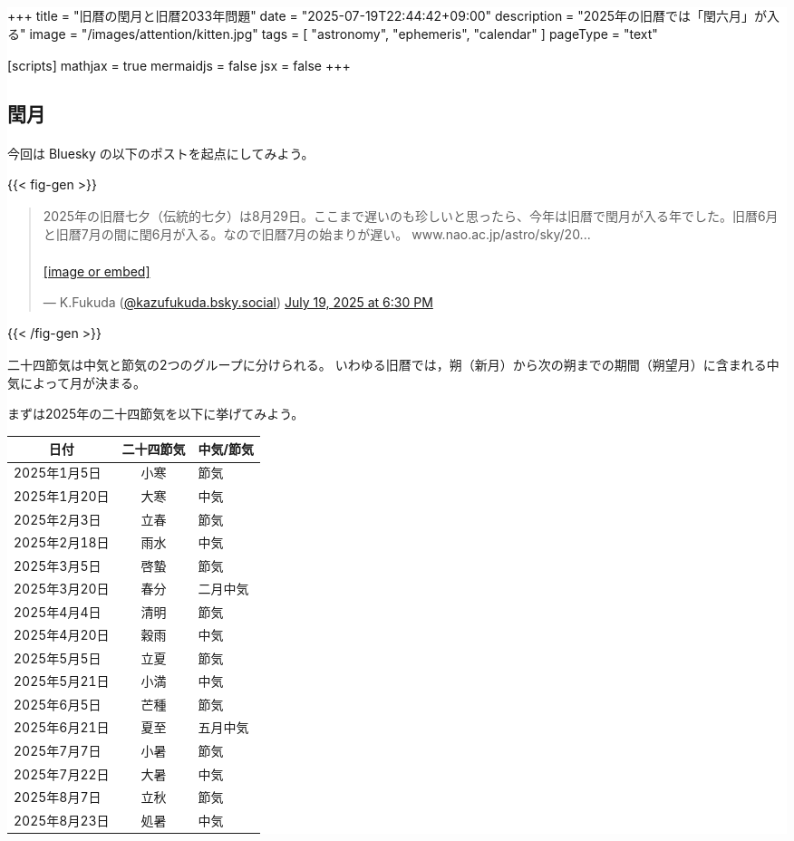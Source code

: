 +++
title = "旧暦の閏月と旧暦2033年問題"
date =  "2025-07-19T22:44:42+09:00"
description = "2025年の旧暦では「閏六月」が入る"
image = "/images/attention/kitten.jpg"
tags = [ "astronomy", "ephemeris", "calendar" ]
pageType = "text"

[scripts]
  mathjax = true
  mermaidjs = false
  jsx = false
+++

## 閏月

今回は Bluesky の以下のポストを起点にしてみよう。

{{< fig-gen >}}
<blockquote class="bluesky-embed" data-bluesky-uri="at://did:plc:t5z4mqg7q3u7caiqkjakermp/app.bsky.feed.post/3lucnmtbkkc2u" data-bluesky-cid="bafyreignqf4qkwvrdc3qtzk3s7q2e2vn767ov7npmrelcf3j5j4izf6prq" data-bluesky-embed-color-mode="system"><p lang="ja">2025年の旧暦七夕（伝統的七夕）は8月29日。ここまで遅いのも珍しいと思ったら、今年は旧暦で閏月が入る年でした。旧暦6月と旧暦7月の間に閏6月が入る。なので旧暦7月の始まりが遅い。
www.nao.ac.jp/astro/sky/20...<br><br><a href="https://bsky.app/profile/did:plc:t5z4mqg7q3u7caiqkjakermp/post/3lucnmtbkkc2u?ref_src=embed">[image or embed]</a></p>&mdash; K.Fukuda (<a href="https://bsky.app/profile/did:plc:t5z4mqg7q3u7caiqkjakermp?ref_src=embed">@kazufukuda.bsky.social</a>) <a href="https://bsky.app/profile/did:plc:t5z4mqg7q3u7caiqkjakermp/post/3lucnmtbkkc2u?ref_src=embed">July 19, 2025 at 6:30 PM</a></blockquote><script async src="https://embed.bsky.app/static/embed.js" charset="utf-8"></script>
{{< /fig-gen >}}

二十四節気は中気と節気の2つのグループに分けられる。
いわゆる旧暦では，朔（新月）から次の朔までの期間（朔望月）に含まれる中気によって月が決まる。

まずは2025年の二十四節気を以下に挙げてみよう。

| 日付 | 二十四節気 | 中気/節気 |
| ---- | :----: | --- |
| 2025年1月5日 | 小寒 | 節気 |
| 2025年1月20日 | 大寒 | 中気 |
| 2025年2月3日 | 立春 | 節気 |
| 2025年2月18日 | 雨水 | 中気 |
| 2025年3月5日 | 啓蟄 | 節気 |
| 2025年3月20日 | 春分 | 二月中気 |
| 2025年4月4日 | 清明 | 節気 |
| 2025年4月20日 | 穀雨 | 中気 |
| 2025年5月5日 | 立夏 | 節気 |
| 2025年5月21日 | 小満 | 中気 |
| 2025年6月5日 | 芒種 | 節気 |
| 2025年6月21日 | 夏至 | 五月中気 |
| 2025年7月7日 | 小暑 | 節気 |
| 2025年7月22日 | 大暑 | 中気 |
| 2025年8月7日 | 立秋 | 節気 |
| 2025年8月23日 | 処暑 | 中気 |

[^o1]: 地球の公転軌道はわずかに楕円軌道であり，近日点を1月初旬，遠日点を7月初旬に通過する。二十四節気は太陽黄経を基準にしているため，近日点に近い冬場のほうが中気と中気の期間が短くなる。地球の公転軌道については拙文「[地球が遠日点を通過する話]({{< ref "/remark/2025/06/passage-through-aphelion.md" >}} "地球が遠日点を通過する話")」を参照のこと。
[^st1]: 古代中国では朔旦冬至のタイミングで民衆に暦を授けていたらしい。これによって朔旦冬至がメトン周期から外れていても，改暦によってカバーできるというわけだ。「授時」は為政者の権威を示すものであり，そのための「正朔を奉ず」儀式という側面もあったようだ。ただ有り難い日というわけではなく，極めて政治的な儀礼であったということだ。
[旧暦2033年問題]: https://eco.mtk.nao.ac.jp/koyomi/topics/html/topics2014.html "旧暦2033年問題について - 国立天文台暦計算室"